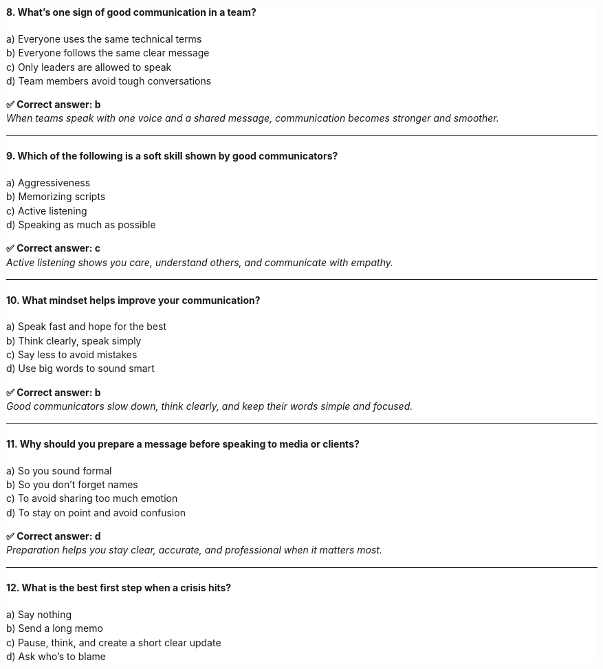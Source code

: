 #### **8. What’s one sign of good communication in a team?**  
a) Everyone uses the same technical terms  
b) Everyone follows the same clear message  
c) Only leaders are allowed to speak  
d) Team members avoid tough conversations  

**✅ Correct answer: b**  
*When teams speak with one voice and a shared message, communication becomes stronger and smoother.*

---

#### **9. Which of the following is a soft skill shown by good communicators?**  
a) Aggressiveness  
b) Memorizing scripts  
c) Active listening  
d) Speaking as much as possible  

**✅ Correct answer: c**  
*Active listening shows you care, understand others, and communicate with empathy.*

---

#### **10. What mindset helps improve your communication?**  
a) Speak fast and hope for the best  
b) Think clearly, speak simply  
c) Say less to avoid mistakes  
d) Use big words to sound smart  

**✅ Correct answer: b**  
*Good communicators slow down, think clearly, and keep their words simple and focused.*

---

#### **11. Why should you prepare a message before speaking to media or clients?**  
a) So you sound formal  
b) So you don’t forget names  
c) To avoid sharing too much emotion  
d) To stay on point and avoid confusion  

**✅ Correct answer: d**  
*Preparation helps you stay clear, accurate, and professional when it matters most.*

---

#### **12. What is the best first step when a crisis hits?**  
a) Say nothing  
b) Send a long memo  
c) Pause, think, and create a short clear update  
d) Ask who’s to blame  
